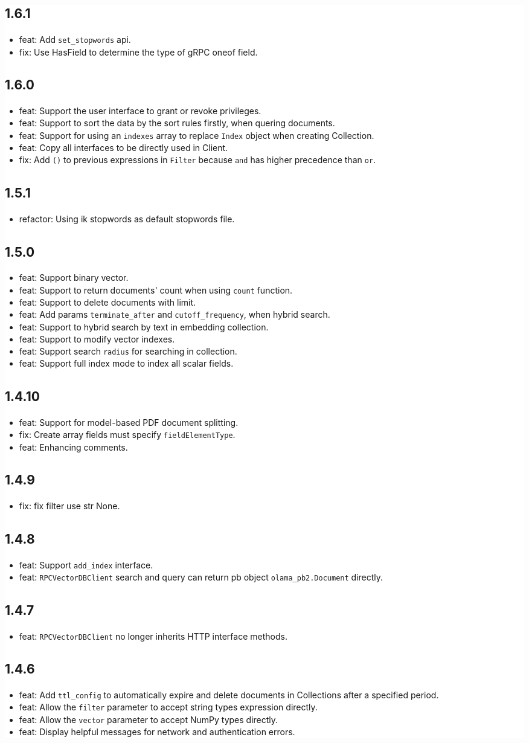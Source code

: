
## 1.6.1
* feat: Add `set_stopwords` api.
* fix: Use HasField to determine the type of gRPC oneof field.


## 1.6.0
* feat: Support the user interface to grant or revoke privileges.
* feat: Support to sort the data by the sort rules firstly, when quering documents.
* feat: Support for using an `indexes` array to replace `Index` object when creating Collection.
* feat: Copy all interfaces to be directly used in Client.
* fix: Add `()` to previous expressions in `Filter` because `and` has higher precedence than `or`.


## 1.5.1
* refactor: Using ik stopwords as default stopwords file.


## 1.5.0
* feat: Support binary vector.
* feat: Support to return documents' count when using `count` function.
* feat: Support to delete documents with limit.
* feat: Add params `terminate_after` and `cutoff_frequency`, when hybrid search.
* feat: Support to hybrid search by text in embedding collection.
* feat: Support to modify vector indexes.
* feat: Support search `radius` for searching in collection.
* feat: Support full index mode to index all scalar fields.
 

## 1.4.10 
* feat: Support for model-based PDF document splitting.
* fix: Create array fields must specify `fieldElementType`.
* feat: Enhancing comments.


## 1.4.9
* fix: fix filter use str None.


## 1.4.8
* feat: Support `add_index` interface.
* feat: `RPCVectorDBClient` search and query can return pb object `olama_pb2.Document` directly.


## 1.4.7
* feat: `RPCVectorDBClient` no longer inherits HTTP interface methods.


## 1.4.6
* feat: Add `ttl_config` to automatically expire and delete documents in Collections after a specified period. 
* feat: Allow the `filter` parameter to accept string types expression directly.
* feat: Allow the `vector` parameter to accept NumPy types directly.
* feat: Display helpful messages for network and authentication errors.
